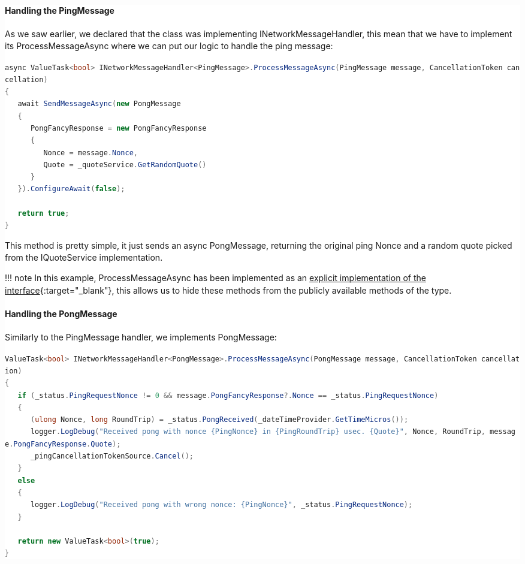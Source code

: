 

#### Handling the PingMessage

As we saw earlier, we declared that the class was implementing INetworkMessageHandler<PingMessage>, this mean that we have to implement its ProcessMessageAsync where we can put our logic to handle the ping message:

```c#
async ValueTask<bool> INetworkMessageHandler<PingMessage>.ProcessMessageAsync(PingMessage message, CancellationToken cancellation)
{
   await SendMessageAsync(new PongMessage
   {
      PongFancyResponse = new PongFancyResponse
      {
         Nonce = message.Nonce,
         Quote = _quoteService.GetRandomQuote()
      }
   }).ConfigureAwait(false);

   return true;
}
```

This method is pretty simple, it just sends an async PongMessage, returning the original ping Nonce and a random quote picked from the IQuoteService implementation.

!!! note
	In this example, ProcessMessageAsync has been implemented as an [explicit implementation of the interface](https://docs.microsoft.com/en-us/dotnet/csharp/programming-guide/interfaces/explicit-interface-implementation){:target="_blank"}, this allows us to hide these methods from the publicly available methods of the type.



#### Handling the PongMessage

Similarly to the PingMessage handler, we implements PongMessage:

```c#
ValueTask<bool> INetworkMessageHandler<PongMessage>.ProcessMessageAsync(PongMessage message, CancellationToken cancellation)
{
   if (_status.PingRequestNonce != 0 && message.PongFancyResponse?.Nonce == _status.PingRequestNonce)
   {
      (ulong Nonce, long RoundTrip) = _status.PongReceived(_dateTimeProvider.GetTimeMicros());
      logger.LogDebug("Received pong with nonce {PingNonce} in {PingRoundTrip} usec. {Quote}", Nonce, RoundTrip, message.PongFancyResponse.Quote);
      _pingCancellationTokenSource.Cancel();
   }
   else
   {
      logger.LogDebug("Received pong with wrong nonce: {PingNonce}", _status.PingRequestNonce);
   }

   return new ValueTask<bool>(true);
}
```
